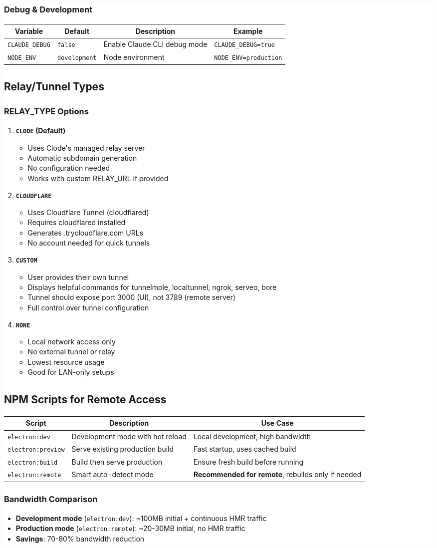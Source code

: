 ### Debug & Development

| Variable | Default | Description | Example |
|----------|---------|-------------|---------|
| `CLAUDE_DEBUG` | `false` | Enable Claude CLI debug mode | `CLAUDE_DEBUG=true` |
| `NODE_ENV` | `development` | Node environment | `NODE_ENV=production` |

## Relay/Tunnel Types

### RELAY_TYPE Options

1. **`CLODE` (Default)**
   - Uses Clode's managed relay server
   - Automatic subdomain generation
   - No configuration needed
   - Works with custom RELAY_URL if provided

2. **`CLOUDFLARE`**
   - Uses Cloudflare Tunnel (cloudflared)
   - Requires cloudflared installed
   - Generates .trycloudflare.com URLs
   - No account needed for quick tunnels

3. **`CUSTOM`**
   - User provides their own tunnel
   - Displays helpful commands for tunnelmole, localtunnel, ngrok, serveo, bore
   - Tunnel should expose port 3000 (UI), not 3789 (remote server)
   - Full control over tunnel configuration

4. **`NONE`**
   - Local network access only
   - No external tunnel or relay
   - Lowest resource usage
   - Good for LAN-only setups

## NPM Scripts for Remote Access

| Script | Description | Use Case |
|--------|-------------|----------|
| `electron:dev` | Development mode with hot reload | Local development, high bandwidth |
| `electron:preview` | Serve existing production build | Fast startup, uses cached build |
| `electron:build` | Build then serve production | Ensure fresh build before running |
| `electron:remote` | Smart auto-detect mode | **Recommended for remote**, rebuilds only if needed |

### Bandwidth Comparison

- **Development mode** (`electron:dev`): ~100MB initial + continuous HMR traffic
- **Production mode** (`electron:remote`): ~20-30MB initial, no HMR traffic
- **Savings**: 70-80% bandwidth reduction
